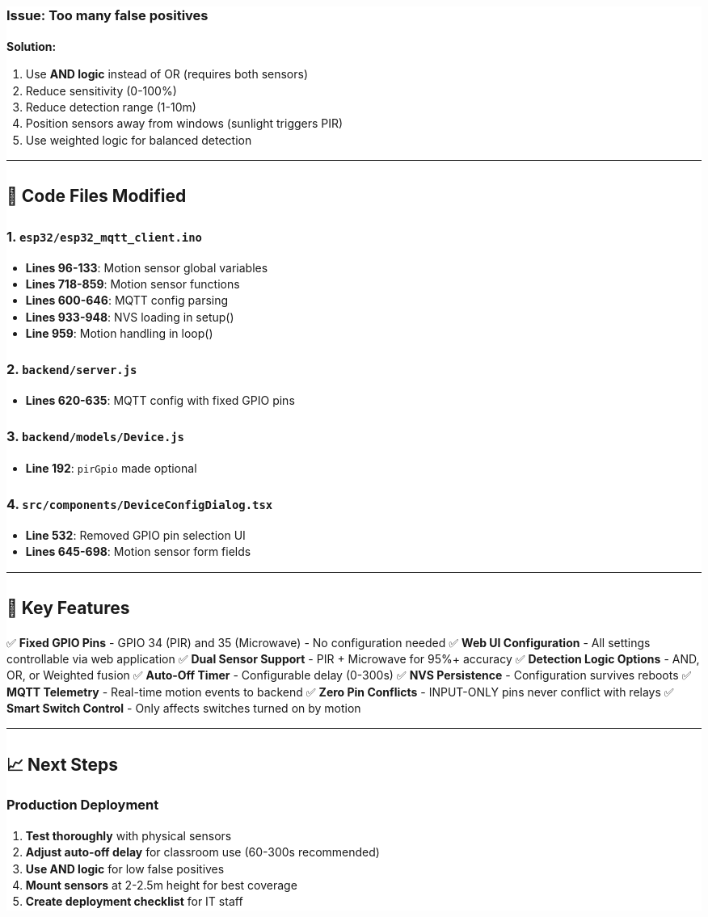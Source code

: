 ### Issue: Too many false positives
**Solution:**
1. Use **AND logic** instead of OR (requires both sensors)
2. Reduce sensitivity (0-100%)
3. Reduce detection range (1-10m)
4. Position sensors away from windows (sunlight triggers PIR)
5. Use weighted logic for balanced detection

---

## 📁 Code Files Modified

### 1. `esp32/esp32_mqtt_client.ino`
- **Lines 96-133**: Motion sensor global variables
- **Lines 718-859**: Motion sensor functions
- **Lines 600-646**: MQTT config parsing
- **Lines 933-948**: NVS loading in setup()
- **Line 959**: Motion handling in loop()

### 2. `backend/server.js`
- **Lines 620-635**: MQTT config with fixed GPIO pins

### 3. `backend/models/Device.js`
- **Line 192**: `pirGpio` made optional

### 4. `src/components/DeviceConfigDialog.tsx`
- **Line 532**: Removed GPIO pin selection UI
- **Lines 645-698**: Motion sensor form fields

---

## 🎯 Key Features

✅ **Fixed GPIO Pins** - GPIO 34 (PIR) and 35 (Microwave) - No configuration needed
✅ **Web UI Configuration** - All settings controllable via web application
✅ **Dual Sensor Support** - PIR + Microwave for 95%+ accuracy
✅ **Detection Logic Options** - AND, OR, or Weighted fusion
✅ **Auto-Off Timer** - Configurable delay (0-300s)
✅ **NVS Persistence** - Configuration survives reboots
✅ **MQTT Telemetry** - Real-time motion events to backend
✅ **Zero Pin Conflicts** - INPUT-ONLY pins never conflict with relays
✅ **Smart Switch Control** - Only affects switches turned on by motion

---

## 📈 Next Steps

### Production Deployment
1. **Test thoroughly** with physical sensors
2. **Adjust auto-off delay** for classroom use (60-300s recommended)
3. **Use AND logic** for low false positives
4. **Mount sensors** at 2-2.5m height for best coverage
5. **Create deployment checklist** for IT staff
